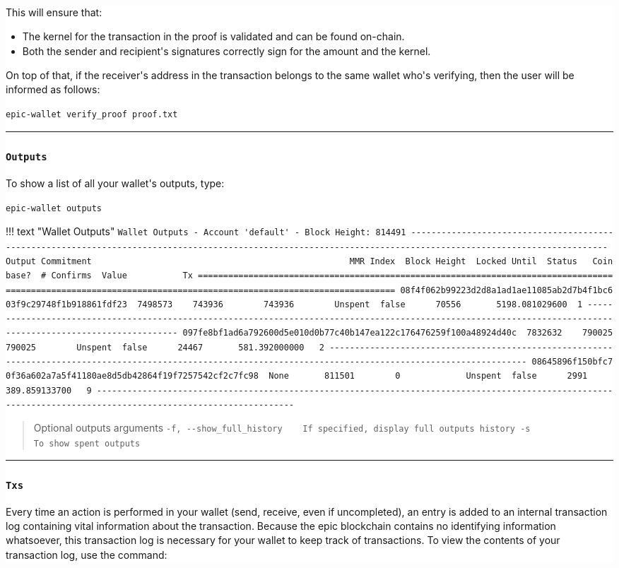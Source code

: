This will ensure that:

* The kernel for the transaction in the proof is validated and can be found on-chain.
* Both the sender and recipient's signatures correctly sign for the amount and the kernel.

On top of that, if the receiver's address in the transaction belongs to the same wallet who's verifying, 
then the user will be informed as follows:
```
epic-wallet verify_proof proof.txt
```

---

### `Outputs`
To show a list of all your wallet's outputs, type:

```
epic-wallet outputs
```
!!! text "Wallet Outputs"
    ```
    Wallet Outputs - Account 'default' - Block Height: 814491
    ---------------------------------------------------------------------------------------------------------------------------------------------------------------
     Output Commitment                                                   MMR Index  Block Height  Locked Until  Status   Coinbase?  # Confirms  Value           Tx
    ===============================================================================================================================================================
     08f4f062b99223d2d8a1ad1ae11085ab2d7b4f1bc603f9c29748f1b918861fdf23  7498573    743936        743936        Unspent  false      70556       5198.081029600  1
    ---------------------------------------------------------------------------------------------------------------------------------------------------------------
     097fe8bf1ad6a792600d5e010d0b77c40b147ea122c176476259f100a48924d40c  7832632    790025        790025        Unspent  false      24467       581.392000000   2
    ---------------------------------------------------------------------------------------------------------------------------------------------------------------
     08645896f150bfc70f36a602a7a5f41180ae8d5db42864f19f7257542cf2c7fc98  None       811501        0             Unspent  false      2991        389.859133700   9
    ---------------------------------------------------------------------------------------------------------------------------------------------------------------
    ```

> Optional outputs arguments
    ```
    -f, --show_full_history    If specified, display full outputs history
    -s                         To show spent outputs      
    ```

---

### `Txs`
Every time an action is performed in your wallet (send, receive, even if uncompleted), 
an entry is added to an internal transaction log containing vital information about the transaction. 
Because the epic blockchain contains no identifying information whatsoever, this transaction log is necessary 
for your wallet to keep track of transactions. To view the contents of your transaction log, use the command:
